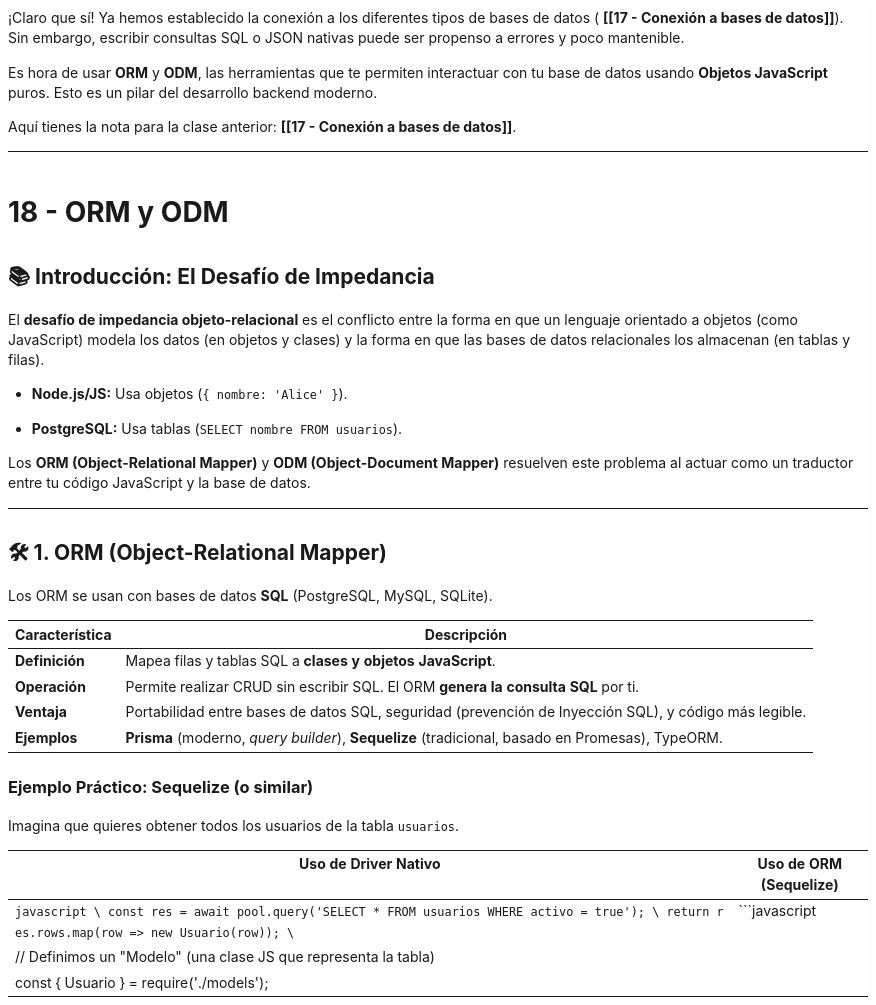 ¡Claro que sí! Ya hemos establecido la conexión a los diferentes tipos de bases de datos ( **[[17 - Conexión a bases de datos]]**). Sin embargo, escribir consultas SQL o JSON nativas puede ser propenso a errores y poco mantenible.

Es hora de usar **ORM** y **ODM**, las herramientas que te permiten interactuar con tu base de datos usando **Objetos JavaScript** puros. Esto es un pilar del desarrollo backend moderno.

Aquí tienes la nota para la clase anterior: **[[17 - Conexión a bases de datos]]**.

---

# 18 - ORM y ODM

## 📚 Introducción: El Desafío de Impedancia

El **desafío de impedancia objeto-relacional** es el conflicto entre la forma en que un lenguaje orientado a objetos (como JavaScript) modela los datos (en objetos y clases) y la forma en que las bases de datos relacionales los almacenan (en tablas y filas).

- **Node.js/JS:** Usa objetos (`{ nombre: 'Alice' }`).
    
- **PostgreSQL:** Usa tablas (`SELECT nombre FROM usuarios`).
    

Los **ORM (Object-Relational Mapper)** y **ODM (Object-Document Mapper)** resuelven este problema al actuar como un traductor entre tu código JavaScript y la base de datos.

---

## 🛠 1. ORM (Object-Relational Mapper)

Los ORM se usan con bases de datos **SQL** (PostgreSQL, MySQL, SQLite).

|Característica|Descripción|
|---|---|
|**Definición**|Mapea filas y tablas SQL a **clases y objetos JavaScript**.|
|**Operación**|Permite realizar CRUD sin escribir SQL. El ORM **genera la consulta SQL** por ti.|
|**Ventaja**|Portabilidad entre bases de datos SQL, seguridad (prevención de Inyección SQL), y código más legible.|
|**Ejemplos**|**Prisma** (moderno, _query builder_), **Sequelize** (tradicional, basado en Promesas), TypeORM.|

### Ejemplo Práctico: Sequelize (o similar)

Imagina que quieres obtener todos los usuarios de la tabla `usuarios`.

|Uso de Driver Nativo|Uso de ORM (Sequelize)|
|---|---|
|`javascript \ const res = await pool.query('SELECT * FROM usuarios WHERE activo = true'); \ return res.rows.map(row => new Usuario(row)); \`|```javascript|
|// Definimos un "Modelo" (una clase JS que representa la tabla)||
|const { Usuario } = require('./models');||
